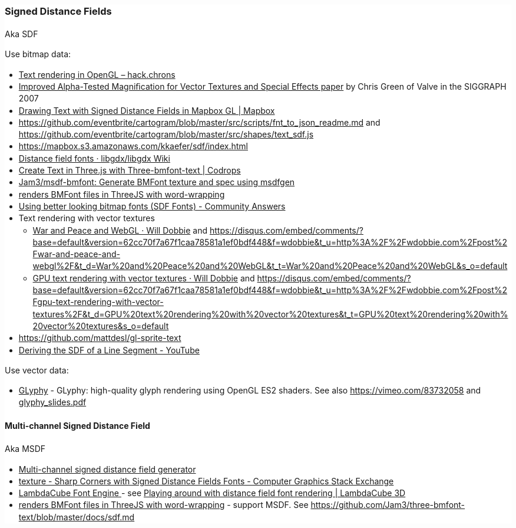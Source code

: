 ### Signed Distance Fields

Aka SDF

Use bitmap data:

- [Text rendering in OpenGL – hack.chrons](http://hack.chrons.me/opengl-text-rendering/)
- [Improved Alpha-Tested Magniﬁcation for Vector Textures and Special Effects paper](http://www.valvesoftware.com/publications/2007/SIGGRAPH2007_AlphaTestedMagnification.pdf) by Chris Green of Valve in the SIGGRAPH 2007
- [Drawing Text with Signed Distance Fields in Mapbox GL | Mapbox](https://www.mapbox.com/blog/text-signed-distance-fields/)
- https://github.com/eventbrite/cartogram/blob/master/src/scripts/fnt_to_json_readme.md and https://github.com/eventbrite/cartogram/blob/master/src/shapes/text_sdf.js
- https://mapbox.s3.amazonaws.com/kkaefer/sdf/index.html
- [Distance field fonts · libgdx/libgdx Wiki](https://github.com/libgdx/libgdx/wiki/Distance-field-fonts)
- [Create Text in Three.js with Three-bmfont-text | Codrops](https://tympanus.net/codrops/2019/10/10/create-text-in-three-js-with-three-bmfont-text/)
- [Jam3/msdf-bmfont: Generate BMFont texture and spec using msdfgen](https://github.com/Jam3/msdf-bmfont)
- [renders BMFont files in ThreeJS with word-wrapping](https://github.com/Jam3/three-bmfont-text)
- [Using better looking bitmap fonts (SDF Fonts) - Community Answers](https://answers.madewithmarmalade.com/questions/19455/using-better-looking-bitmap-fonts-sdf-fonts.html)
- Text rendering with vector textures
	- [War and Peace and WebGL · Will Dobbie](http://wdobbie.com/post/war-and-peace-and-webgl/) and https://disqus.com/embed/comments/?base=default&version=62cc70f7a67f1caa78581a1ef0bdf448&f=wdobbie&t_u=http%3A%2F%2Fwdobbie.com%2Fpost%2Fwar-and-peace-and-webgl%2F&t_d=War%20and%20Peace%20and%20WebGL&t_t=War%20and%20Peace%20and%20WebGL&s_o=default
	- [GPU text rendering with vector textures · Will Dobbie](http://wdobbie.com/post/gpu-text-rendering-with-vector-textures/) and https://disqus.com/embed/comments/?base=default&version=62cc70f7a67f1caa78581a1ef0bdf448&f=wdobbie&t_u=http%3A%2F%2Fwdobbie.com%2Fpost%2Fgpu-text-rendering-with-vector-textures%2F&t_d=GPU%20text%20rendering%20with%20vector%20textures&t_t=GPU%20text%20rendering%20with%20vector%20textures&s_o=default
- https://github.com/mattdesl/gl-sprite-text
- [Deriving the SDF of a Line Segment - YouTube](https://www.youtube.com/watch?v=PMltMdi1Wzg)

Use vector data:

- [GLyphy](https://github.com/behdad/glyphy) - GLyphy: high-quality glyph rendering using OpenGL ES2 shaders. See also https://vimeo.com/83732058 and [glyphy_slides.pdf](http://behdad.org/glyphy_slides.pdf)

#### Multi-channel Signed Distance Field

Aka MSDF

- [Multi-channel signed distance field generator](https://github.com/Chlumsky/msdfgen)
- [texture - Sharp Corners with Signed Distance Fields Fonts - Computer Graphics Stack Exchange](http://computergraphics.stackexchange.com/questions/306/sharp-corners-with-signed-distance-fields-fonts/2151#2151)
- [LambdaCube Font Engine ](https://github.com/cobbpg/lafonten) - see [Playing around with distance field font rendering | LambdaCube 3D](https://lambdacube3d.wordpress.com/2014/11/12/playing-around-with-font-rendering/)
- [renders BMFont files in ThreeJS with word-wrapping](https://github.com/Jam3/three-bmfont-text) - support MSDF. See https://github.com/Jam3/three-bmfont-text/blob/master/docs/sdf.md
